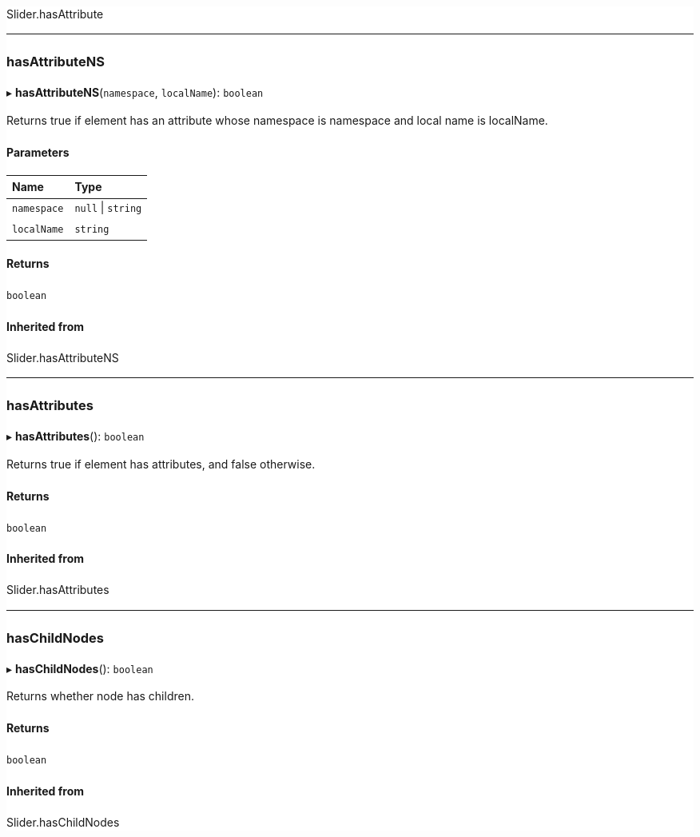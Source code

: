 Slider.hasAttribute

___

### hasAttributeNS

▸ **hasAttributeNS**(`namespace`, `localName`): `boolean`

Returns true if element has an attribute whose namespace is namespace and local name is localName.

#### Parameters

| Name | Type |
| :------ | :------ |
| `namespace` | ``null`` \| `string` |
| `localName` | `string` |

#### Returns

`boolean`

#### Inherited from

Slider.hasAttributeNS

___

### hasAttributes

▸ **hasAttributes**(): `boolean`

Returns true if element has attributes, and false otherwise.

#### Returns

`boolean`

#### Inherited from

Slider.hasAttributes

___

### hasChildNodes

▸ **hasChildNodes**(): `boolean`

Returns whether node has children.

#### Returns

`boolean`

#### Inherited from

Slider.hasChildNodes
